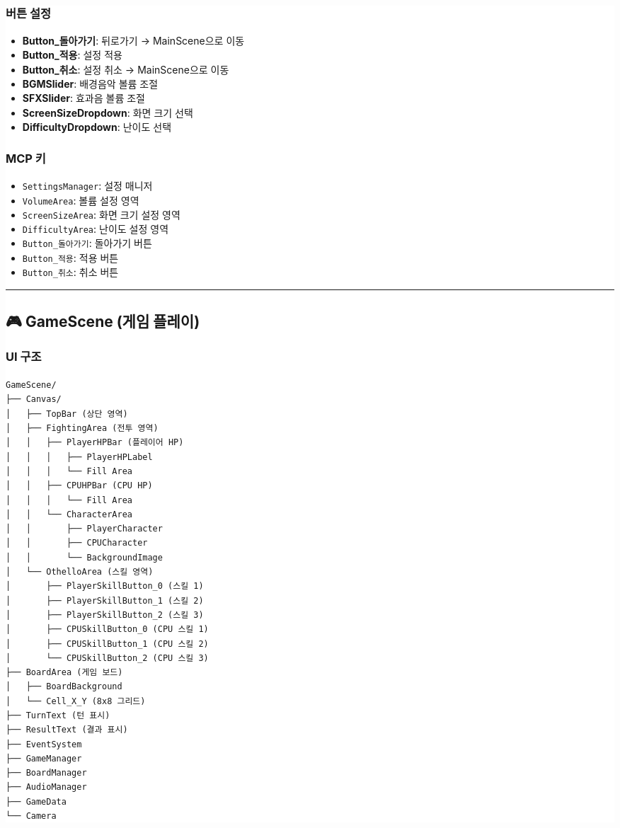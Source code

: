 ### 버튼 설정
- **Button_돌아가기**: 뒤로가기 → MainScene으로 이동
- **Button_적용**: 설정 적용
- **Button_취소**: 설정 취소 → MainScene으로 이동
- **BGMSlider**: 배경음악 볼륨 조절
- **SFXSlider**: 효과음 볼륨 조절
- **ScreenSizeDropdown**: 화면 크기 선택
- **DifficultyDropdown**: 난이도 선택

### MCP 키
- `SettingsManager`: 설정 매니저
- `VolumeArea`: 볼륨 설정 영역
- `ScreenSizeArea`: 화면 크기 설정 영역
- `DifficultyArea`: 난이도 설정 영역
- `Button_돌아가기`: 돌아가기 버튼
- `Button_적용`: 적용 버튼
- `Button_취소`: 취소 버튼

---

## 🎮 GameScene (게임 플레이)

### UI 구조
```
GameScene/
├── Canvas/
│   ├── TopBar (상단 영역)
│   ├── FightingArea (전투 영역)
│   │   ├── PlayerHPBar (플레이어 HP)
│   │   │   ├── PlayerHPLabel
│   │   │   └── Fill Area
│   │   ├── CPUHPBar (CPU HP)
│   │   │   └── Fill Area
│   │   └── CharacterArea
│   │       ├── PlayerCharacter
│   │       ├── CPUCharacter
│   │       └── BackgroundImage
│   └── OthelloArea (스킬 영역)
│       ├── PlayerSkillButton_0 (스킬 1)
│       ├── PlayerSkillButton_1 (스킬 2)
│       ├── PlayerSkillButton_2 (스킬 3)
│       ├── CPUSkillButton_0 (CPU 스킬 1)
│       ├── CPUSkillButton_1 (CPU 스킬 2)
│       └── CPUSkillButton_2 (CPU 스킬 3)
├── BoardArea (게임 보드)
│   ├── BoardBackground
│   └── Cell_X_Y (8x8 그리드)
├── TurnText (턴 표시)
├── ResultText (결과 표시)
├── EventSystem
├── GameManager
├── BoardManager
├── AudioManager
├── GameData
└── Camera
```
